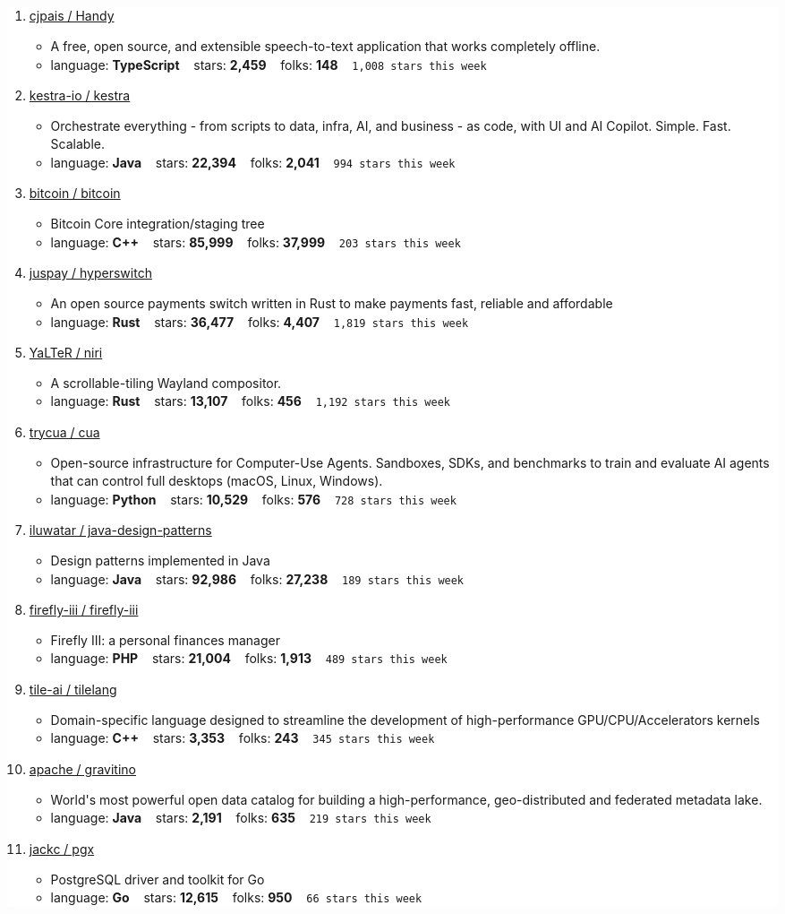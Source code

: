 1. [cjpais / Handy](https://github.com/cjpais/Handy)
    - A free, open source, and extensible speech-to-text application that works completely offline.
    - language: **TypeScript** &nbsp;&nbsp; stars: **2,459** &nbsp;&nbsp; folks: **148**  &nbsp;&nbsp; `1,008 stars this week`

1. [kestra-io / kestra](https://github.com/kestra-io/kestra)
    - Orchestrate everything - from scripts to data, infra, AI, and business - as code, with UI and AI Copilot. Simple. Fast. Scalable.
    - language: **Java** &nbsp;&nbsp; stars: **22,394** &nbsp;&nbsp; folks: **2,041**  &nbsp;&nbsp; `994 stars this week`

1. [bitcoin / bitcoin](https://github.com/bitcoin/bitcoin)
    - Bitcoin Core integration/staging tree
    - language: **C++** &nbsp;&nbsp; stars: **85,999** &nbsp;&nbsp; folks: **37,999**  &nbsp;&nbsp; `203 stars this week`

1. [juspay / hyperswitch](https://github.com/juspay/hyperswitch)
    - An open source payments switch written in Rust to make payments fast, reliable and affordable
    - language: **Rust** &nbsp;&nbsp; stars: **36,477** &nbsp;&nbsp; folks: **4,407**  &nbsp;&nbsp; `1,819 stars this week`

1. [YaLTeR / niri](https://github.com/YaLTeR/niri)
    - A scrollable-tiling Wayland compositor.
    - language: **Rust** &nbsp;&nbsp; stars: **13,107** &nbsp;&nbsp; folks: **456**  &nbsp;&nbsp; `1,192 stars this week`

1. [trycua / cua](https://github.com/trycua/cua)
    - Open-source infrastructure for Computer-Use Agents. Sandboxes, SDKs, and benchmarks to train and evaluate AI agents that can control full desktops (macOS, Linux, Windows).
    - language: **Python** &nbsp;&nbsp; stars: **10,529** &nbsp;&nbsp; folks: **576**  &nbsp;&nbsp; `728 stars this week`

1. [iluwatar / java-design-patterns](https://github.com/iluwatar/java-design-patterns)
    - Design patterns implemented in Java
    - language: **Java** &nbsp;&nbsp; stars: **92,986** &nbsp;&nbsp; folks: **27,238**  &nbsp;&nbsp; `189 stars this week`

1. [firefly-iii / firefly-iii](https://github.com/firefly-iii/firefly-iii)
    - Firefly III: a personal finances manager
    - language: **PHP** &nbsp;&nbsp; stars: **21,004** &nbsp;&nbsp; folks: **1,913**  &nbsp;&nbsp; `489 stars this week`

1. [tile-ai / tilelang](https://github.com/tile-ai/tilelang)
    - Domain-specific language designed to streamline the development of high-performance GPU/CPU/Accelerators kernels
    - language: **C++** &nbsp;&nbsp; stars: **3,353** &nbsp;&nbsp; folks: **243**  &nbsp;&nbsp; `345 stars this week`

1. [apache / gravitino](https://github.com/apache/gravitino)
    - World's most powerful open data catalog for building a high-performance, geo-distributed and federated metadata lake.
    - language: **Java** &nbsp;&nbsp; stars: **2,191** &nbsp;&nbsp; folks: **635**  &nbsp;&nbsp; `219 stars this week`

1. [jackc / pgx](https://github.com/jackc/pgx)
    - PostgreSQL driver and toolkit for Go
    - language: **Go** &nbsp;&nbsp; stars: **12,615** &nbsp;&nbsp; folks: **950**  &nbsp;&nbsp; `66 stars this week`
